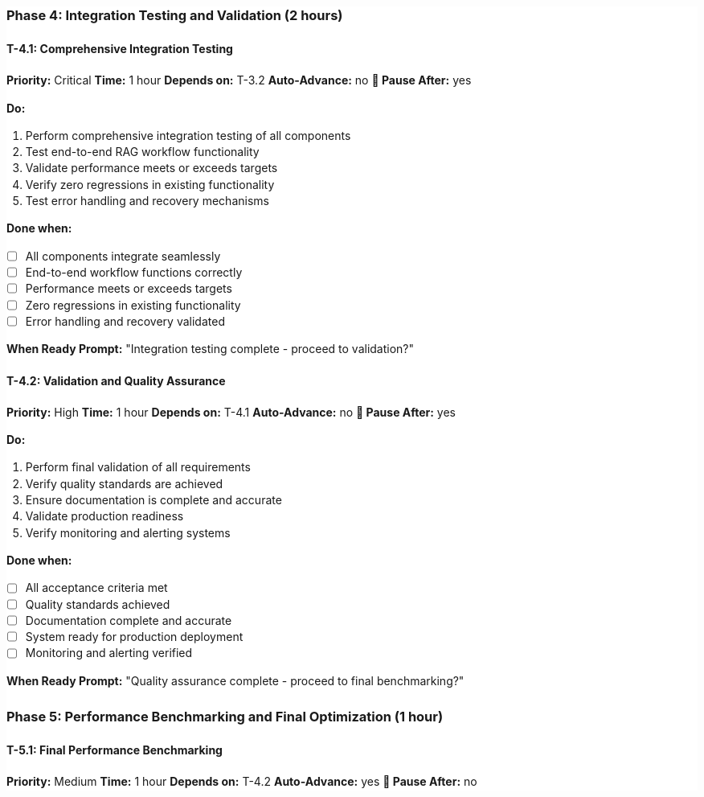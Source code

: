 ### Phase 4: Integration Testing and Validation (2 hours)

#### T-4.1: Comprehensive Integration Testing
**Priority:** Critical
**Time:** 1 hour
**Depends on:** T-3.2
**Auto-Advance:** no
**🛑 Pause After:** yes

**Do:**
1. Perform comprehensive integration testing of all components
2. Test end-to-end RAG workflow functionality
3. Validate performance meets or exceeds targets
4. Verify zero regressions in existing functionality
5. Test error handling and recovery mechanisms

**Done when:**
- [ ] All components integrate seamlessly
- [ ] End-to-end workflow functions correctly
- [ ] Performance meets or exceeds targets
- [ ] Zero regressions in existing functionality
- [ ] Error handling and recovery validated

**When Ready Prompt:** "Integration testing complete - proceed to validation?"

#### T-4.2: Validation and Quality Assurance
**Priority:** High
**Time:** 1 hour
**Depends on:** T-4.1
**Auto-Advance:** no
**🛑 Pause After:** yes

**Do:**
1. Perform final validation of all requirements
2. Verify quality standards are achieved
3. Ensure documentation is complete and accurate
4. Validate production readiness
5. Verify monitoring and alerting systems

**Done when:**
- [ ] All acceptance criteria met
- [ ] Quality standards achieved
- [ ] Documentation complete and accurate
- [ ] System ready for production deployment
- [ ] Monitoring and alerting verified

**When Ready Prompt:** "Quality assurance complete - proceed to final benchmarking?"

### Phase 5: Performance Benchmarking and Final Optimization (1 hour)

#### T-5.1: Final Performance Benchmarking
**Priority:** Medium
**Time:** 1 hour
**Depends on:** T-4.2
**Auto-Advance:** yes
**🛑 Pause After:** no
